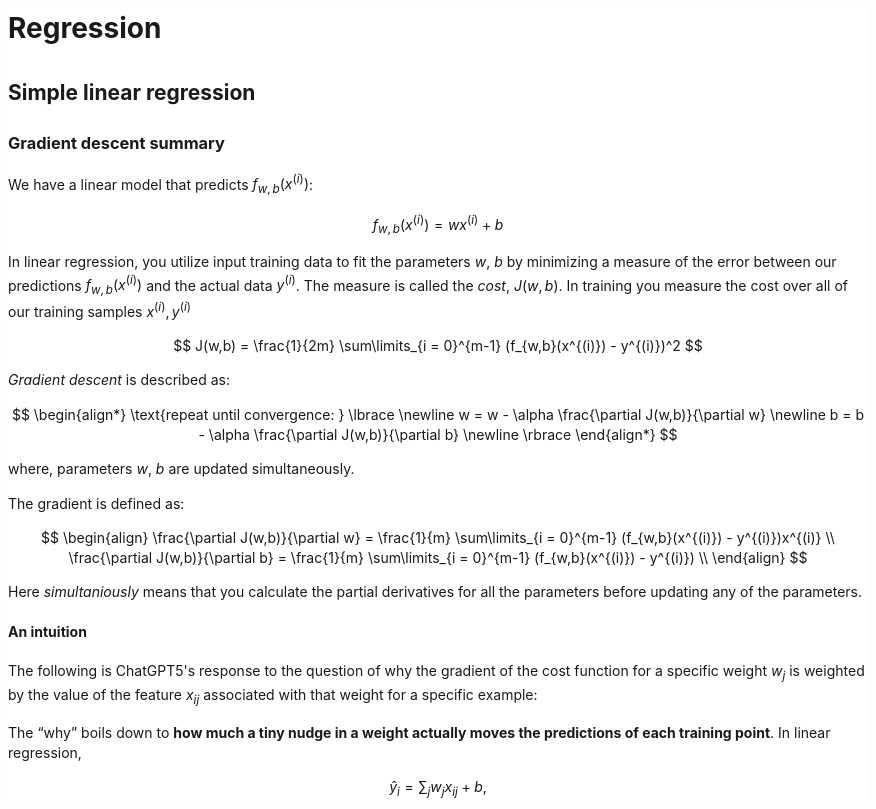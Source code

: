 
# Regression

## Simple linear regression
### Gradient descent summary
We have a linear model that predicts $f_{w,b}(x^{(i)})$:

$$ f_{w,b}(x^{(i)}) = wx^{(i)} + b $$

In linear regression, you utilize input training data to fit the parameters $w$, $b$ by minimizing a measure of the error between our predictions $f_{w,b}(x^{(i)})$ and the actual data $y^{(i)}$. The measure is called the $cost$, $J(w,b)$. In training you measure the cost over all of our training samples $x^{(i)},y^{(i)}$

$$ J(w,b) = \frac{1}{2m} \sum\limits_{i = 0}^{m-1} (f_{w,b}(x^{(i)}) - y^{(i)})^2 $$

*Gradient descent* is described as:

$$
\begin{align*} \text{repeat until convergence: } \lbrace \newline
w = w - \alpha \frac{\partial J(w,b)}{\partial w} \newline
b = b - \alpha \frac{\partial J(w,b)}{\partial b} \newline
\rbrace
\end{align*}
$$

where, parameters $w$, $b$ are updated simultaneously.

The gradient is defined as:

$$
\begin{align}
\frac{\partial J(w,b)}{\partial w} = \frac{1}{m} \sum\limits_{i = 0}^{m-1} (f_{w,b}(x^{(i)}) - y^{(i)})x^{(i)} \\
\frac{\partial J(w,b)}{\partial b} = \frac{1}{m} \sum\limits_{i = 0}^{m-1} (f_{w,b}(x^{(i)}) - y^{(i)}) \\
\end{align}
$$

Here *simultaniously* means that you calculate the partial derivatives for all the parameters before updating any of the parameters.

#### An intuition
The following is ChatGPT5's response to the question of why the gradient of the cost function for a specific weight $w_j$ is weighted by the value of the feature $x_{ij}$ associated with that weight for a specific example:

The “why” boils down to **how much a tiny nudge in a weight actually moves the predictions of each training point**. In linear regression,

$$
\hat y_i=\sum_j w_j x_{ij}+b,
$$
